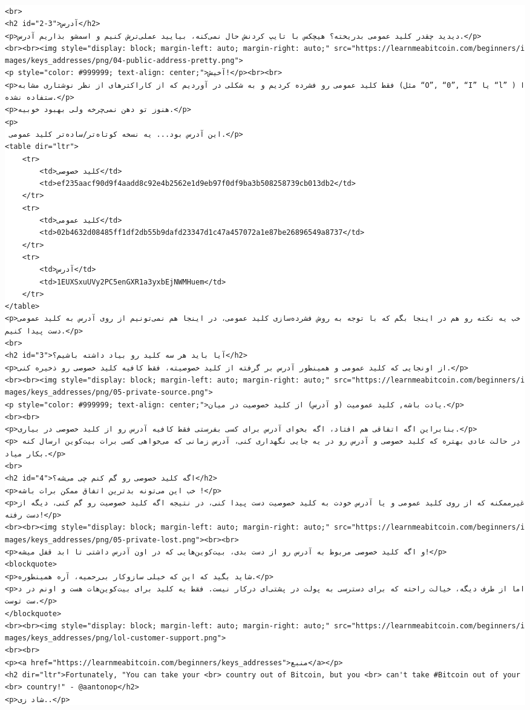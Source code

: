     <br>
    <h2 id="2-3">آدرس</h2>
    <p>دیدید چقدر کلید عمومی بدریخته؟ هیچکس با تایپ کردنش حال نمی‌کنه، بیایید عملی‌ترش کنیم و اسمشو بذاریم آدرس.</p>
    <br><br><img style="display: block; margin-left: auto; margin-right: auto;" src="https://learnmeabitcoin.com/beginners/images/keys_addresses/png/04-public-address-pretty.png">
    <p style="color: #999999; text-align: center;">آخیش!</p><br><br>
    <p>فقط کلید عمومی رو فشرده کردیم و به شکلی در آوردیم که از کاراکترهای از نظر نوشتاری مشابه (مثل “O”, “0”, “I” یا “l” ) استفاده نشده.</p>
    <p>هنوز تو دهن نمی‌چرخه ولی بهبود خوبیه.</p>
    <p>
     این آدرس بود... یه نسخه کوتاه‌تر/ساده‌تر کلید عمومی.</p>
    <table dir="ltr">
        <tr>
            <td>کلید خصوصی</td>
            <td>ef235aacf90d9f4aadd8c92e4b2562e1d9eb97f0df9ba3b508258739cb013db2</td>
        </tr>
        <tr>
            <td>کلید عمومی</td>
            <td>02b4632d08485ff1df2db55b9dafd23347d1c47a457072a1e87be26896549a8737</td>
        </tr>
        <tr>
            <td>آدرس</td>
            <td>1EUXSxuUVy2PC5enGXR1a3yxbEjNWMHuem</td>
        </tr>
    </table>
    <p>خب یه نکته رو هم در اینجا بگم که با توجه به روش فشرده‌سازی کلید عمومی، در اینجا هم نمی‌تونیم از روی آدرس به کلید عمومی دست پیدا کنیم.</p>
    <br>
    <h2 id="3">آیا باید هر سه کلید رو بیاد داشته باشیم؟</h2>
    <p>از اونجایی که کلید عمومی و همینطور آدرس بر گرفته از کلید خصوصیته، فقط کافیه کلید خصوصی رو ذخیره کنی.</p>
    <br><br><img style="display: block; margin-left: auto; margin-right: auto;" src="https://learnmeabitcoin.com/beginners/images/keys_addresses/png/05-private-source.png">
    <p style="color: #999999; text-align: center;">یادت باشه, کلید عمومیت (و آدرس) از کلید خصوصیت در میان.</p>
    <br><br>
    <p>بنابراین اگه اتفاقی هم افتاد، اگه بخوای آدرس برای کسی بفرستی فقط کافیه آدرس رو از کلید خصوصی در بیاری.</p>
    <p> در حالت عادی بهتره که کلید خصوصی و آدرس رو در یه جایی نگهداری کنی، آدرس زمانی که می‌خواهی کسی برات بیت‌کوین ارسال کنه بکار میاد.</p>
    <br>
    <h2 id="4">اگه کلید خصوصی رو گم کنم چی می‌شه؟</h2>
    <p>خب این می‌تونه بدترین اتفاق ممکن برات باشه !</p>
    <p>غیرممکنه که از روی کلید عمومی و یا آدرس خودت به کلید خصوصیت دست پیدا کنی، در نتیجه اگه کلید خصوصیت رو گم کنی، دیگه از دست رفته!</p>
    <br><br><img style="display: block; margin-left: auto; margin-right: auto;" src="https://learnmeabitcoin.com/beginners/images/keys_addresses/png/05-private-lost.png"><br><br>
    <p>و اگه کلید خصوصی مربوط به آدرس رو از دست بدی، بیت‌کوین‌هایی که در اون آدرس داشتی تا ابد قفل میشه!</p>
    <blockquote>
    <p>شاید بگید که این که خیلی سازوکار بی‌رحمیه، آره همینطوره.</p>
    <p>اما از طرف دیگه، خیالت راحته که برای دسترسی به پولت در پشتی‌ای درکار نیست. فقط یه کلید برای بیت‌کوین‌هات هست و اونم در دست توست.</p>
    </blockquote>
    <br><br><img style="display: block; margin-left: auto; margin-right: auto;" src="https://learnmeabitcoin.com/beginners/images/keys_addresses/png/lol-customer-support.png">
    <br><br>
    <p><a href="https://learnmeabitcoin.com/beginners/keys_addresses">منبع</a></p>
    <h2 dir="ltr">Fortunately, "You can take your <br> country out of Bitcoin, but you <br> can't take #Bitcoin out of your <br> country!" - @aantonop</h2>
    <p>شاد زی..</p>
</div>
